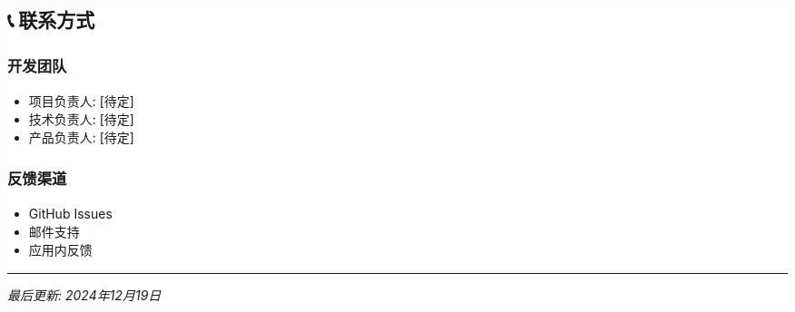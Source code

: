 
## 📞 联系方式

### 开发团队
- 项目负责人: [待定]
- 技术负责人: [待定]
- 产品负责人: [待定]

### 反馈渠道
- GitHub Issues
- 邮件支持
- 应用内反馈

---

*最后更新: 2024年12月19日*
